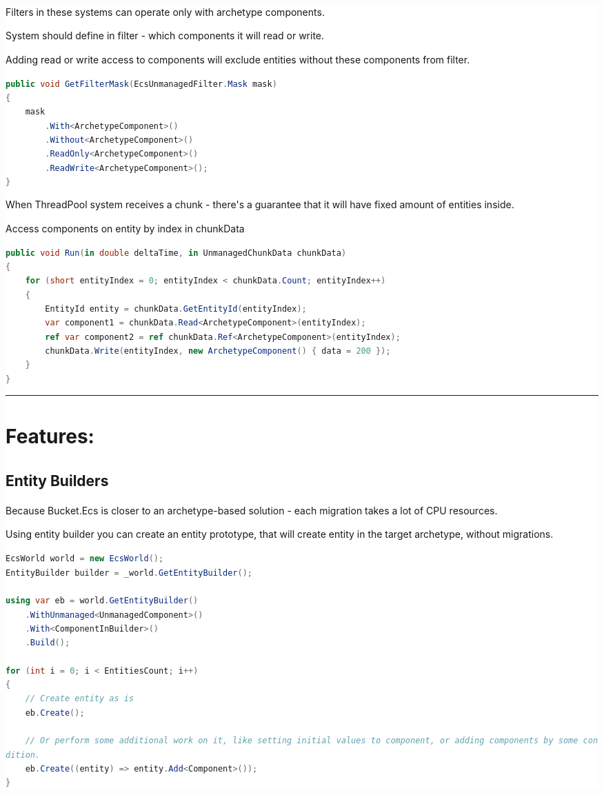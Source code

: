 Filters in these systems can operate only with archetype components.

System should define in filter - which components it will read or write.

Adding read or write access to components will exclude entities without these components from filter.

```csharp
public void GetFilterMask(EcsUnmanagedFilter.Mask mask)
{
    mask
        .With<ArchetypeComponent>()
        .Without<ArchetypeComponent>()
        .ReadOnly<ArchetypeComponent>()
        .ReadWrite<ArchetypeComponent>();
}
```

When ThreadPool system receives a chunk - there's a guarantee that it will have fixed amount of entities inside.

Access components on entity by index in chunkData

```csharp
public void Run(in double deltaTime, in UnmanagedChunkData chunkData)
{
    for (short entityIndex = 0; entityIndex < chunkData.Count; entityIndex++)
    {
        EntityId entity = chunkData.GetEntityId(entityIndex);
        var component1 = chunkData.Read<ArchetypeComponent>(entityIndex);
        ref var component2 = ref chunkData.Ref<ArchetypeComponent>(entityIndex);
        chunkData.Write(entityIndex, new ArchetypeComponent() { data = 200 });
    }
}
```

---

# Features:

## Entity Builders

Because Bucket.Ecs is closer to an archetype-based solution - each migration takes a lot of CPU resources.

Using entity builder you can create an entity prototype, that will create entity in the target archetype, without migrations.

``` csharp
EcsWorld world = new EcsWorld();
EntityBuilder builder = _world.GetEntityBuilder();

using var eb = world.GetEntityBuilder()
    .WithUnmanaged<UnmanagedComponent>()
    .With<ComponentInBuilder>()
    .Build();

for (int i = 0; i < EntitiesCount; i++)
{
    // Create entity as is
    eb.Create();

    // Or perform some additional work on it, like setting initial values to component, or adding components by some condition.
    eb.Create((entity) => entity.Add<Component>());
}
```
